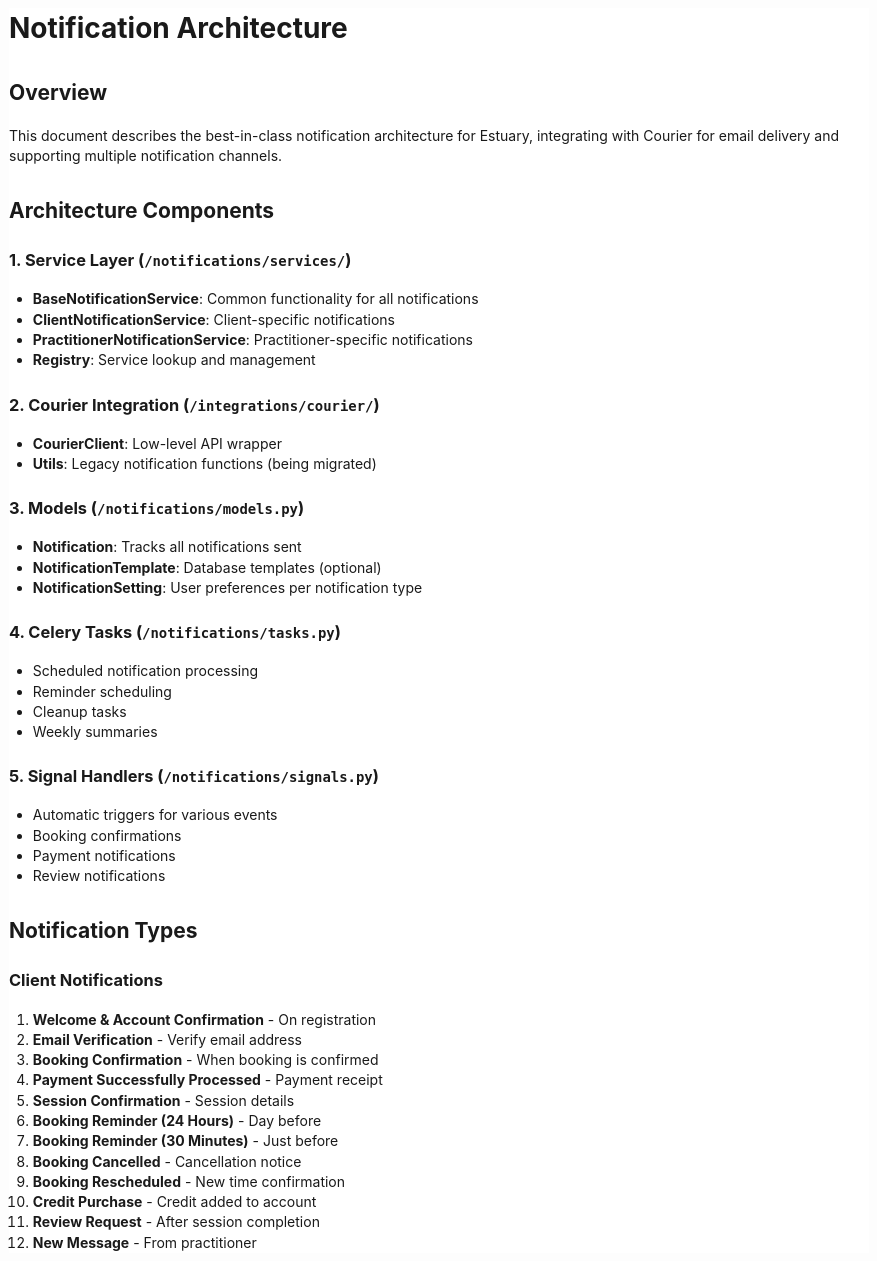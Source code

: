 # Notification Architecture

## Overview
This document describes the best-in-class notification architecture for Estuary, integrating with Courier for email delivery and supporting multiple notification channels.

## Architecture Components

### 1. **Service Layer** (`/notifications/services/`)
- **BaseNotificationService**: Common functionality for all notifications
- **ClientNotificationService**: Client-specific notifications
- **PractitionerNotificationService**: Practitioner-specific notifications
- **Registry**: Service lookup and management

### 2. **Courier Integration** (`/integrations/courier/`)
- **CourierClient**: Low-level API wrapper
- **Utils**: Legacy notification functions (being migrated)

### 3. **Models** (`/notifications/models.py`)
- **Notification**: Tracks all notifications sent
- **NotificationTemplate**: Database templates (optional)
- **NotificationSetting**: User preferences per notification type

### 4. **Celery Tasks** (`/notifications/tasks.py`)
- Scheduled notification processing
- Reminder scheduling
- Cleanup tasks
- Weekly summaries

### 5. **Signal Handlers** (`/notifications/signals.py`)
- Automatic triggers for various events
- Booking confirmations
- Payment notifications
- Review notifications

## Notification Types

### Client Notifications
1. **Welcome & Account Confirmation** - On registration
2. **Email Verification** - Verify email address
3. **Booking Confirmation** - When booking is confirmed
4. **Payment Successfully Processed** - Payment receipt
5. **Session Confirmation** - Session details
6. **Booking Reminder (24 Hours)** - Day before
7. **Booking Reminder (30 Minutes)** - Just before
8. **Booking Cancelled** - Cancellation notice
9. **Booking Rescheduled** - New time confirmation
10. **Credit Purchase** - Credit added to account
11. **Review Request** - After session completion
12. **New Message** - From practitioner
